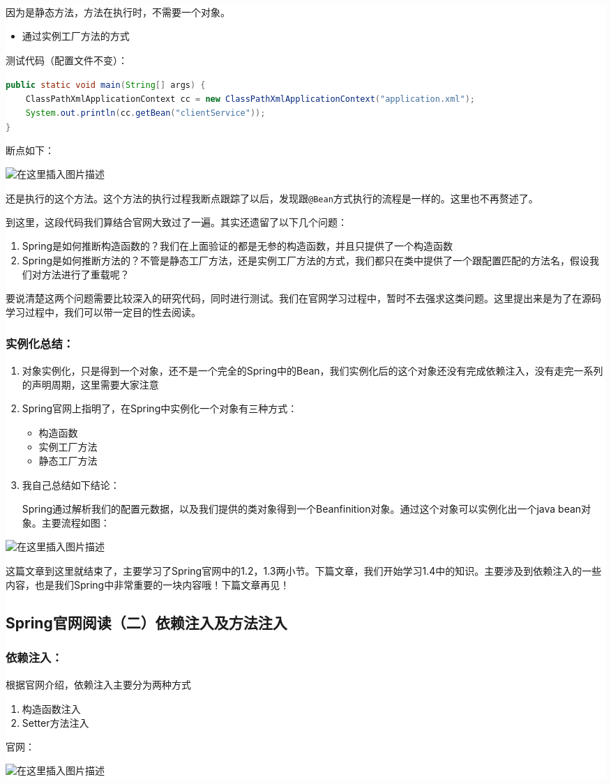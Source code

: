 因为是静态方法，方法在执行时，不需要一个对象。

- 通过实例工厂方法的方式

测试代码（配置文件不变）：

```java
public static void main(String[] args) {
    ClassPathXmlApplicationContext cc = new ClassPathXmlApplicationContext("application.xml");
    System.out.println(cc.getBean("clientService"));
}
```

断点如下：

![在这里插入图片描述](https://img-blog.csdnimg.cn/20191217235417499.jpg)

还是执行的这个方法。这个方法的执行过程我断点跟踪了以后，发现跟`@Bean`方式执行的流程是一样的。这里也不再赘述了。

到这里，这段代码我们算结合官网大致过了一遍。其实还遗留了以下几个问题：

1. Spring是如何推断构造函数的？我们在上面验证的都是无参的构造函数，并且只提供了一个构造函数
2. Spring是如何推断方法的？不管是静态工厂方法，还是实例工厂方法的方式，我们都只在类中提供了一个跟配置匹配的方法名，假设我们对方法进行了重载呢？

要说清楚这两个问题需要比较深入的研究代码，同时进行测试。我们在官网学习过程中，暂时不去强求这类问题。这里提出来是为了在源码学习过程中，我们可以带一定目的性去阅读。

### 实例化总结：

1. 对象实例化，只是得到一个对象，还不是一个完全的Spring中的Bean，我们实例化后的这个对象还没有完成依赖注入，没有走完一系列的声明周期，这里需要大家注意

2. Spring官网上指明了，在Spring中实例化一个对象有三种方式：

   - 构造函数
   - 实例工厂方法
   - 静态工厂方法

3. 我自己总结如下结论：

   Spring通过解析我们的配置元数据，以及我们提供的类对象得到一个Beanfinition对象。通过这个对象可以实例化出一个java bean对象。主要流程如图：

![在这里插入图片描述](https://img-blog.csdnimg.cn/20191217235508810.jpg?x-oss-process=image/watermark,type_ZmFuZ3poZW5naGVpdGk,shadow_10,text_aHR0cHM6Ly9ibG9nLmNzZG4ubmV0L3FxXzQxOTA3OTkx,size_16,color_FFFFFF,t_70)

这篇文章到这里就结束了，主要学习了Spring官网中的1.2，1.3两小节。下篇文章，我们开始学习1.4中的知识。主要涉及到依赖注入的一些内容，也是我们Spring中非常重要的一块内容哦！下篇文章再见！

## Spring官网阅读（二）依赖注入及方法注入

### 依赖注入：

根据官网介绍，依赖注入主要分为两种方式

1. 构造函数注入
2. Setter方法注入

官网：

![在这里插入图片描述](https://img-blog.csdnimg.cn/20191217235737849.jpg)
